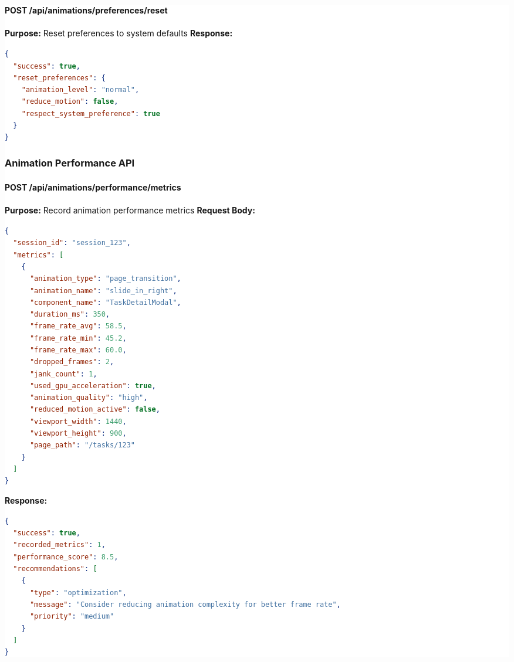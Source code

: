 #### POST /api/animations/preferences/reset
**Purpose:** Reset preferences to system defaults
**Response:**
```json
{
  "success": true,
  "reset_preferences": {
    "animation_level": "normal",
    "reduce_motion": false,
    "respect_system_preference": true
  }
}
```

### Animation Performance API

#### POST /api/animations/performance/metrics
**Purpose:** Record animation performance metrics
**Request Body:**
```json
{
  "session_id": "session_123",
  "metrics": [
    {
      "animation_type": "page_transition",
      "animation_name": "slide_in_right",
      "component_name": "TaskDetailModal",
      "duration_ms": 350,
      "frame_rate_avg": 58.5,
      "frame_rate_min": 45.2,
      "frame_rate_max": 60.0,
      "dropped_frames": 2,
      "jank_count": 1,
      "used_gpu_acceleration": true,
      "animation_quality": "high",
      "reduced_motion_active": false,
      "viewport_width": 1440,
      "viewport_height": 900,
      "page_path": "/tasks/123"
    }
  ]
}
```

**Response:**
```json
{
  "success": true,
  "recorded_metrics": 1,
  "performance_score": 8.5,
  "recommendations": [
    {
      "type": "optimization",
      "message": "Consider reducing animation complexity for better frame rate",
      "priority": "medium"
    }
  ]
}
```
